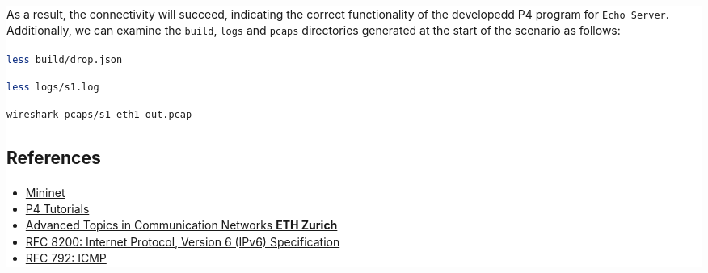 As a result, the connectivity will succeed, indicating the correct functionality of the developedd P4 program for ``Echo Server``. Additionally, we can examine the ``build``, ``logs`` and ``pcaps`` directories generated at the start of the scenario as follows: 

```bash
less build/drop.json
```

```bash
less logs/s1.log
```

```bash
wireshark pcaps/s1-eth1_out.pcap 
```

## References

*	 [Mininet](https://github.com/mininet/mininet)
*	 [P4 Tutorials](https://github.com/p4lang/tutorials) 
*	 [Advanced Topics in Communication Networks **ETH Zurich**](https://video.ethz.ch/lectures/d-itet/2022/autumn/227-0575-00L/c1df0f1b-d89b-4328-b9d7-7dfd26a5bb46.html)
*	 [RFC 8200: Internet Protocol, Version 6 (IPv6) Specification](https://tools.ietf.org/html/rfc8200)
*	 [RFC 792: ICMP](https://tools.ietf.org/html/rfc792)